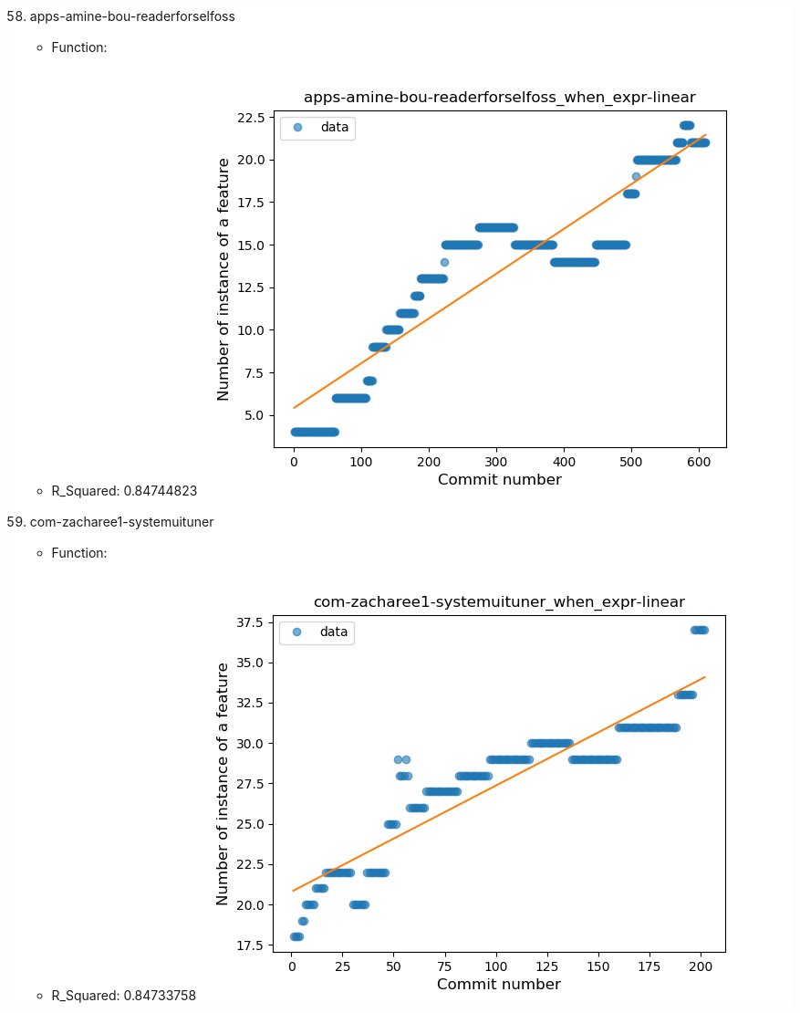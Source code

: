58. apps-amine-bou-readerforselfoss

	*  Function: ![equation](http://latex.codecogs.com/svg.latex?0.026299x%20&plus;%205.398336)
	* R_Squared: 0.84744823
 ![apps-amine-bou-readerforselfosswhen_expr](../plots/apps-amine-bou-readerforselfoss_when_expr_T1.png)

59. com-zacharee1-systemuituner

	*  Function: ![equation](http://latex.codecogs.com/svg.latex?0.065806x%20&plus;%2020.78602)
	* R_Squared: 0.84733758
 ![com-zacharee1-systemuitunerwhen_expr](../plots/com-zacharee1-systemuituner_when_expr_T1.png)
